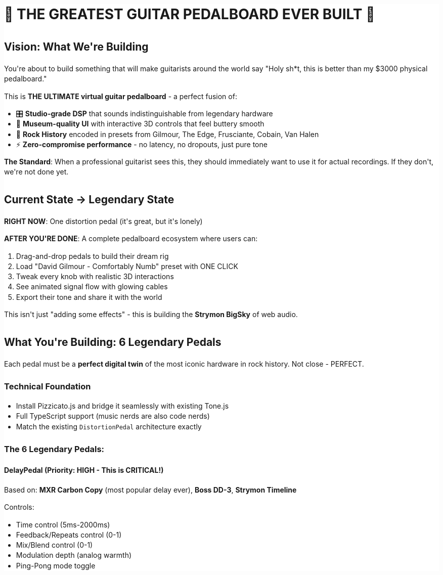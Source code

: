 # 🎸 THE GREATEST GUITAR PEDALBOARD EVER BUILT 🎸

## Vision: What We're Building

You're about to build something that will make guitarists around the world say "Holy sh*t, this is better than my $3000 physical pedalboard."

This is **THE ULTIMATE virtual guitar pedalboard** - a perfect fusion of:
- 🎛️ **Studio-grade DSP** that sounds indistinguishable from legendary hardware
- 🎨 **Museum-quality UI** with interactive 3D controls that feel buttery smooth
- 🎸 **Rock History** encoded in presets from Gilmour, The Edge, Frusciante, Cobain, Van Halen
- ⚡ **Zero-compromise performance** - no latency, no dropouts, just pure tone

**The Standard**: When a professional guitarist sees this, they should immediately want to use it for actual recordings. If they don't, we're not done yet.

## Current State → Legendary State

**RIGHT NOW**: One distortion pedal (it's great, but it's lonely)

**AFTER YOU'RE DONE**: A complete pedalboard ecosystem where users can:
1. Drag-and-drop pedals to build their dream rig
2. Load "David Gilmour - Comfortably Numb" preset with ONE CLICK
3. Tweak every knob with realistic 3D interactions
4. See animated signal flow with glowing cables
5. Export their tone and share it with the world

This isn't just "adding some effects" - this is building the **Strymon BigSky** of web audio.

## What You're Building: 6 Legendary Pedals

Each pedal must be a **perfect digital twin** of the most iconic hardware in rock history. Not close - PERFECT.

### Technical Foundation
- Install Pizzicato.js and bridge it seamlessly with existing Tone.js
- Full TypeScript support (music nerds are also code nerds)
- Match the existing `DistortionPedal` architecture exactly

### The 6 Legendary Pedals:

#### **DelayPedal** (Priority: HIGH - This is CRITICAL!)
Based on: **MXR Carbon Copy** (most popular delay ever), **Boss DD-3**, **Strymon Timeline**

Controls:
- Time control (5ms-2000ms)
- Feedback/Repeats control (0-1)
- Mix/Blend control (0-1)
- Modulation depth (analog warmth)
- Ping-Pong mode toggle
